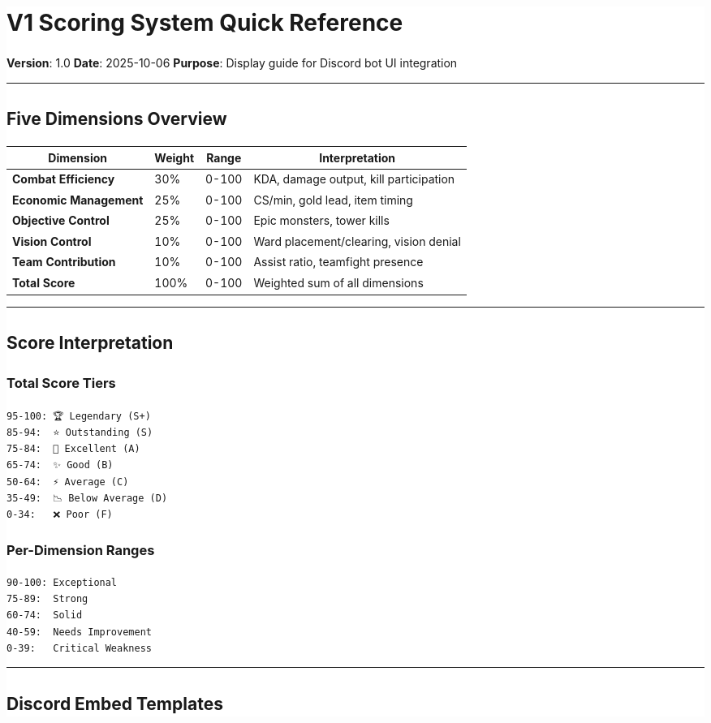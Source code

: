 # V1 Scoring System Quick Reference

**Version**: 1.0
**Date**: 2025-10-06
**Purpose**: Display guide for Discord bot UI integration

---

## Five Dimensions Overview

| Dimension | Weight | Range | Interpretation |
|-----------|--------|-------|----------------|
| **Combat Efficiency** | 30% | 0-100 | KDA, damage output, kill participation |
| **Economic Management** | 25% | 0-100 | CS/min, gold lead, item timing |
| **Objective Control** | 25% | 0-100 | Epic monsters, tower kills |
| **Vision Control** | 10% | 0-100 | Ward placement/clearing, vision denial |
| **Team Contribution** | 10% | 0-100 | Assist ratio, teamfight presence |
| **Total Score** | 100% | 0-100 | Weighted sum of all dimensions |

---

## Score Interpretation

### Total Score Tiers
```
95-100: 🏆 Legendary (S+)
85-94:  ⭐ Outstanding (S)
75-84:  💎 Excellent (A)
65-74:  ✨ Good (B)
50-64:  ⚡ Average (C)
35-49:  📉 Below Average (D)
0-34:   ❌ Poor (F)
```

### Per-Dimension Ranges
```
90-100: Exceptional
75-89:  Strong
60-74:  Solid
40-59:  Needs Improvement
0-39:   Critical Weakness
```

---

## Discord Embed Templates
